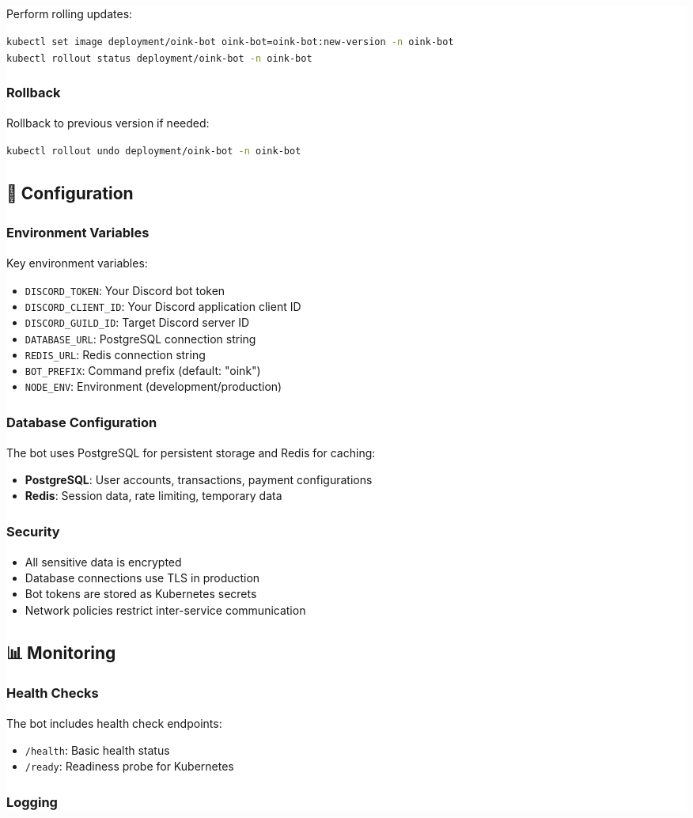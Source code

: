Perform rolling updates:

```bash
kubectl set image deployment/oink-bot oink-bot=oink-bot:new-version -n oink-bot
kubectl rollout status deployment/oink-bot -n oink-bot
```

### Rollback

Rollback to previous version if needed:

```bash
kubectl rollout undo deployment/oink-bot -n oink-bot
```

## 🔧 Configuration

### Environment Variables

Key environment variables:

- `DISCORD_TOKEN`: Your Discord bot token
- `DISCORD_CLIENT_ID`: Your Discord application client ID
- `DISCORD_GUILD_ID`: Target Discord server ID
- `DATABASE_URL`: PostgreSQL connection string
- `REDIS_URL`: Redis connection string
- `BOT_PREFIX`: Command prefix (default: "oink")
- `NODE_ENV`: Environment (development/production)

### Database Configuration

The bot uses PostgreSQL for persistent storage and Redis for caching:

- **PostgreSQL**: User accounts, transactions, payment configurations
- **Redis**: Session data, rate limiting, temporary data

### Security

- All sensitive data is encrypted
- Database connections use TLS in production
- Bot tokens are stored as Kubernetes secrets
- Network policies restrict inter-service communication

## 📊 Monitoring

### Health Checks

The bot includes health check endpoints:

- `/health`: Basic health status
- `/ready`: Readiness probe for Kubernetes

### Logging
